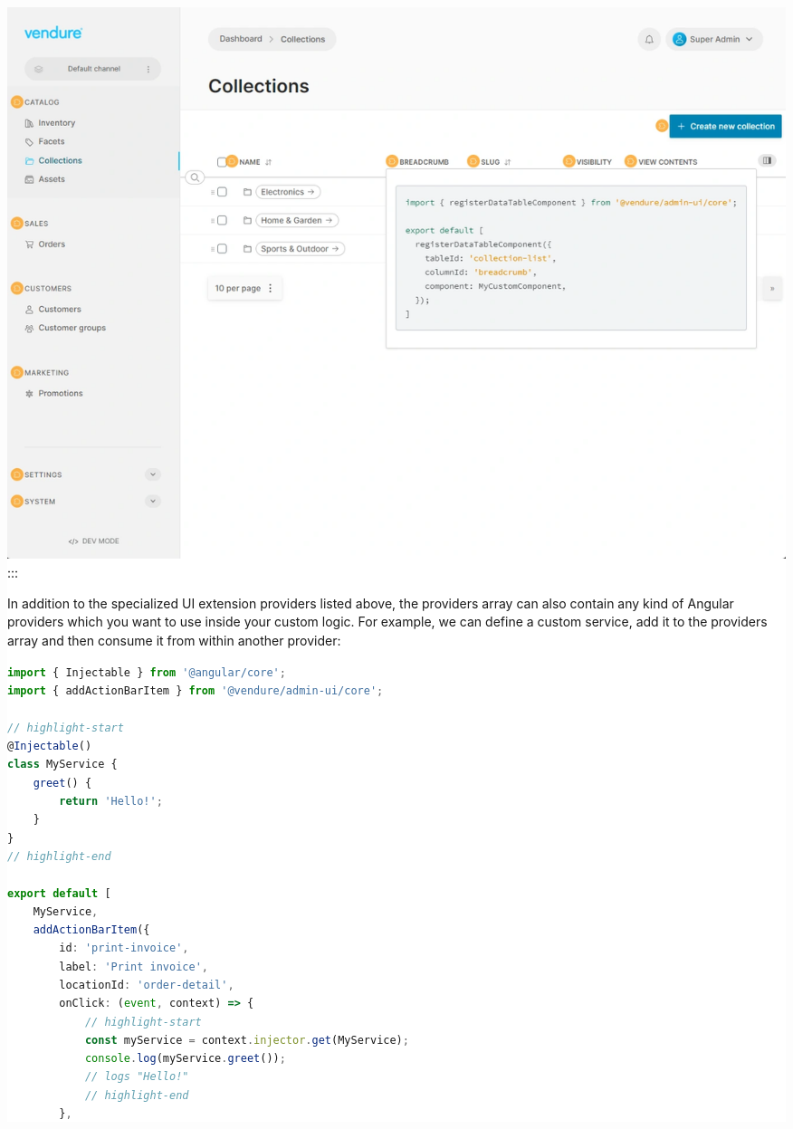 ![Provider extension points](./provider-extension-points.webp)
:::

In addition to the specialized UI extension providers listed above, the providers array can also contain any kind of Angular providers which you want to use inside your custom logic. For example, we can define a custom service, add it to the providers array and then consume it from within another provider:

```ts title="src/plugins/my-plugin/ui/providers.ts"
import { Injectable } from '@angular/core';
import { addActionBarItem } from '@vendure/admin-ui/core';

// highlight-start
@Injectable()
class MyService {
    greet() {
        return 'Hello!';
    }
}
// highlight-end

export default [
    MyService,
    addActionBarItem({
        id: 'print-invoice',
        label: 'Print invoice',
        locationId: 'order-detail',
        onClick: (event, context) => {
            // highlight-start
            const myService = context.injector.get(MyService);
            console.log(myService.greet());
            // logs "Hello!"
            // highlight-end
        },
```